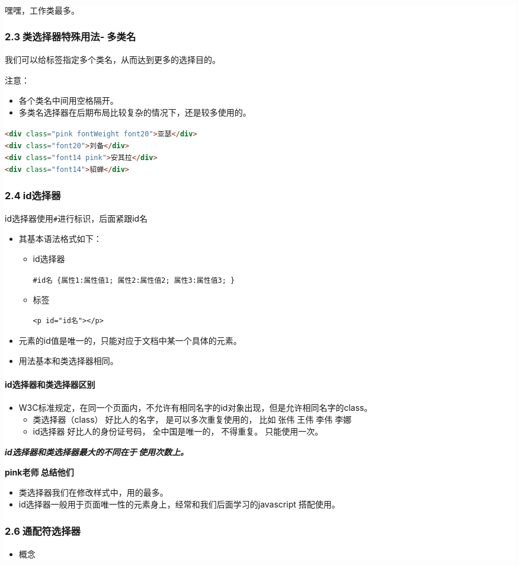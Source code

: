   嘿嘿，工作类最多。





### 2.3 类选择器特殊用法- 多类名

我们可以给标签指定多个类名，从而达到更多的选择目的。

注意：

- 各个类名中间用空格隔开。
- 多类名选择器在后期布局比较复杂的情况下，还是较多使用的。

```html
<div class="pink fontWeight font20">亚瑟</div>
<div class="font20">刘备</div>
<div class="font14 pink">安其拉</div>
<div class="font14">貂蝉</div>
```

### 2.4 id选择器

id选择器使用`#`进行标识，后面紧跟id名

- 其基本语法格式如下：

  - id选择器

    ~~~
    #id名 {属性1:属性值1; 属性2:属性值2; 属性3:属性值3; }
    ~~~

  - 标签

    ~~~
    <p id="id名"></p>
    ~~~

- 元素的id值是唯一的，只能对应于文档中某一个具体的元素。

- 用法基本和类选择器相同。

####  id选择器和类选择器区别


- W3C标准规定，在同一个页面内，不允许有相同名字的id对象出现，但是允许相同名字的class。
  - 类选择器（class） 好比人的名字，  是可以多次重复使用的， 比如  张伟  王伟  李伟  李娜
  - id选择器     好比人的身份证号码，  全中国是唯一的， 不得重复。 只能使用一次。

***id选择器和类选择器最大的不同在于 使用次数上。***

**pink老师 总结他们**

* 类选择器我们在修改样式中，用的最多。
* id选择器一般用于页面唯一性的元素身上，经常和我们后面学习的javascript 搭配使用。

### 2.6 通配符选择器

- 概念
